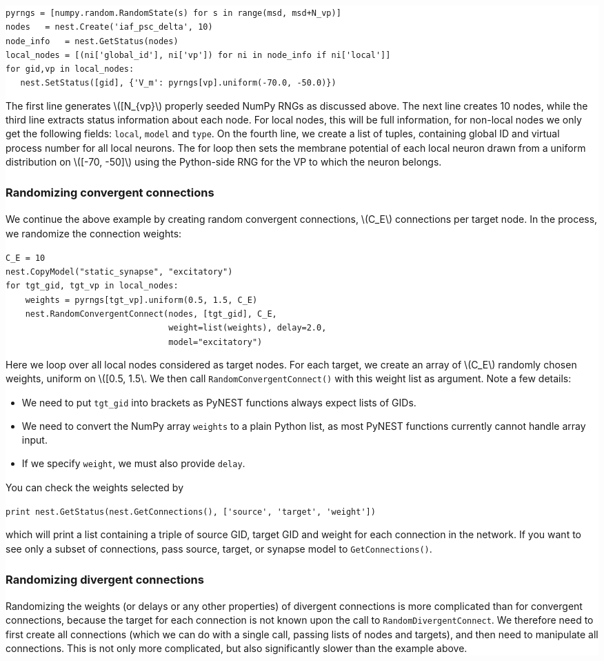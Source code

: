     pyrngs = [numpy.random.RandomState(s) for s in range(msd, msd+N_vp)]
    nodes   = nest.Create('iaf_psc_delta', 10)
    node_info   = nest.GetStatus(nodes)
    local_nodes = [(ni['global_id'], ni['vp']) for ni in node_info if ni['local']]
    for gid,vp in local_nodes:
       nest.SetStatus([gid], {'V_m': pyrngs[vp].uniform(-70.0, -50.0)})

The first line generates \\([N\_{vp}\\) properly seeded NumPy RNGs as discussed
above. The next line creates 10 nodes, while the third line extracts status
information about each node. For local nodes, this will be full information,
for non-local nodes we only get the following fields:
`local`, `model` and `type`. On the fourth line, we create a list of tuples,
containing global ID and virtual process number for all local neurons. The for
loop then sets the membrane potential of each local neuron drawn from a uniform
distribution on \\(\[-70, -50\]\\) using the Python-side RNG for the VP to which
the neuron belongs.

### Randomizing convergent connections

We continue the above example by creating random convergent connections,
\\(C\_E\\) connections per target node. In the process, we randomize the
connection weights:

    C_E = 10
    nest.CopyModel("static_synapse", "excitatory")
    for tgt_gid, tgt_vp in local_nodes:
        weights = pyrngs[tgt_vp].uniform(0.5, 1.5, C_E)
        nest.RandomConvergentConnect(nodes, [tgt_gid], C_E,
                                     weight=list(weights), delay=2.0,
                                     model="excitatory")

Here we loop over all local nodes considered as target nodes. For each target,
we create an array of \\(C\_E\\) randomly chosen weights, uniform on
\\([0.5, 1.5\\. We then call `RandomConvergentConnect()` with this weight list
as argument. Note a few details:

-   We need to put `tgt_gid` into brackets as PyNEST functions always expect
    lists of GIDs.

-   We need to convert the NumPy array `weights` to a plain Python list, as most
    PyNEST functions currently cannot handle array input.

-   If we specify `weight`, we must also provide `delay`.

You can check the weights selected by

    print nest.GetStatus(nest.GetConnections(), ['source', 'target', 'weight'])

which will print a list containing a triple of source GID, target GID and weight
for each connection in the network. If you want to see only a subset of
connections, pass source, target, or synapse model to `GetConnections()`.

### Randomizing divergent connections

Randomizing the weights (or delays or any other properties) of divergent
connections is more complicated than for convergent connections, because the
target for each connection is not known upon the call to
`RandomDivergentConnect`. We therefore need to first create all connections
(which we can do with a single call, passing lists of nodes and targets), and
then need to manipulate all connections. This is not only more complicated,
but also significantly slower than the example above.
